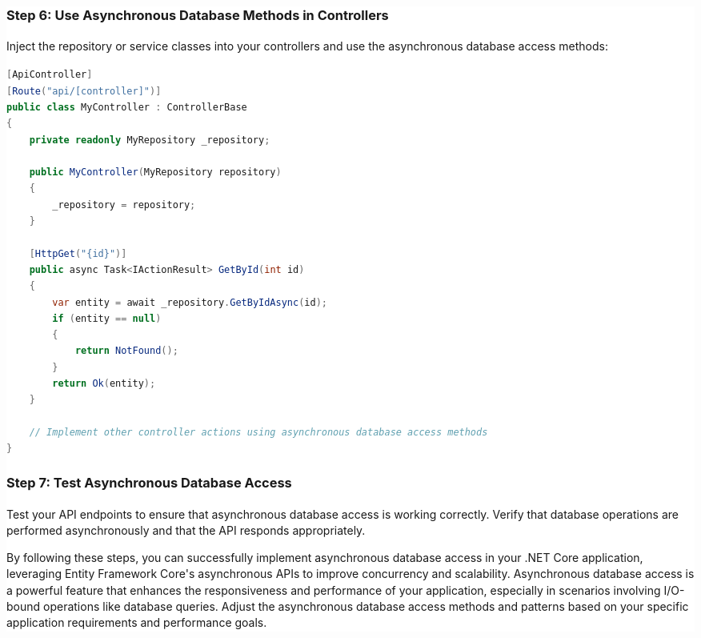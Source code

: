 ### Step 6: Use Asynchronous Database Methods in Controllers

Inject the repository or service classes into your controllers and use the asynchronous database access methods:

```csharp
[ApiController]
[Route("api/[controller]")]
public class MyController : ControllerBase
{
    private readonly MyRepository _repository;

    public MyController(MyRepository repository)
    {
        _repository = repository;
    }

    [HttpGet("{id}")]
    public async Task<IActionResult> GetById(int id)
    {
        var entity = await _repository.GetByIdAsync(id);
        if (entity == null)
        {
            return NotFound();
        }
        return Ok(entity);
    }

    // Implement other controller actions using asynchronous database access methods
}
```

### Step 7: Test Asynchronous Database Access

Test your API endpoints to ensure that asynchronous database access is working correctly. Verify that database operations are performed asynchronously and that the API responds appropriately.

By following these steps, you can successfully implement asynchronous database access in your .NET Core application, leveraging Entity Framework Core's asynchronous APIs to improve concurrency and scalability. Asynchronous database access is a powerful feature that enhances the responsiveness and performance of your application, especially in scenarios involving I/O-bound operations like database queries. Adjust the asynchronous database access methods and patterns based on your specific application requirements and performance goals.
